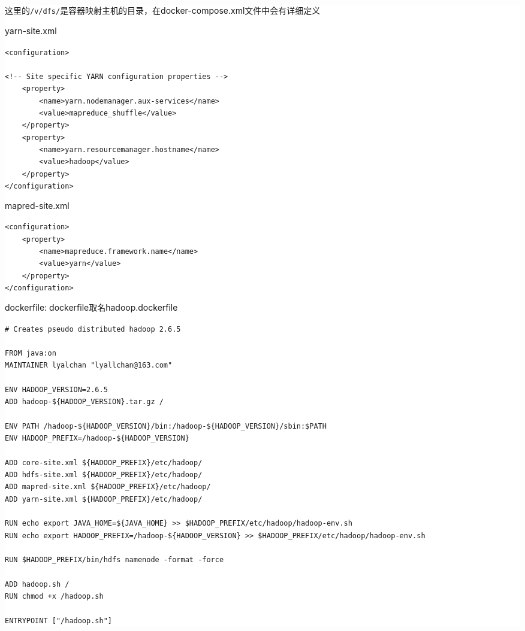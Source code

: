 这里的`/v/dfs/`是容器映射主机的目录，在docker-compose.xml文件中会有详细定义

yarn-site.xml

```
<configuration>

<!-- Site specific YARN configuration properties -->
	<property>
        <name>yarn.nodemanager.aux-services</name>
        <value>mapreduce_shuffle</value>
    </property>
    <property>
        <name>yarn.resourcemanager.hostname</name>
        <value>hadoop</value>
    </property>
</configuration>
```

mapred-site.xml

```
<configuration>
	<property>
        <name>mapreduce.framework.name</name>
        <value>yarn</value>
    </property>
</configuration>
```

dockerfile: dockerfile取名hadoop.dockerfile

```
# Creates pseudo distributed hadoop 2.6.5

FROM java:on
MAINTAINER lyalchan "lyallchan@163.com"

ENV HADOOP_VERSION=2.6.5
ADD hadoop-${HADOOP_VERSION}.tar.gz /

ENV PATH /hadoop-${HADOOP_VERSION}/bin:/hadoop-${HADOOP_VERSION}/sbin:$PATH
ENV HADOOP_PREFIX=/hadoop-${HADOOP_VERSION}

ADD core-site.xml ${HADOOP_PREFIX}/etc/hadoop/
ADD hdfs-site.xml ${HADOOP_PREFIX}/etc/hadoop/
ADD mapred-site.xml ${HADOOP_PREFIX}/etc/hadoop/
ADD yarn-site.xml ${HADOOP_PREFIX}/etc/hadoop/

RUN echo export JAVA_HOME=${JAVA_HOME} >> $HADOOP_PREFIX/etc/hadoop/hadoop-env.sh
RUN echo export HADOOP_PREFIX=/hadoop-${HADOOP_VERSION} >> $HADOOP_PREFIX/etc/hadoop/hadoop-env.sh

RUN $HADOOP_PREFIX/bin/hdfs namenode -format -force

ADD hadoop.sh /
RUN chmod +x /hadoop.sh

ENTRYPOINT ["/hadoop.sh"]
```
